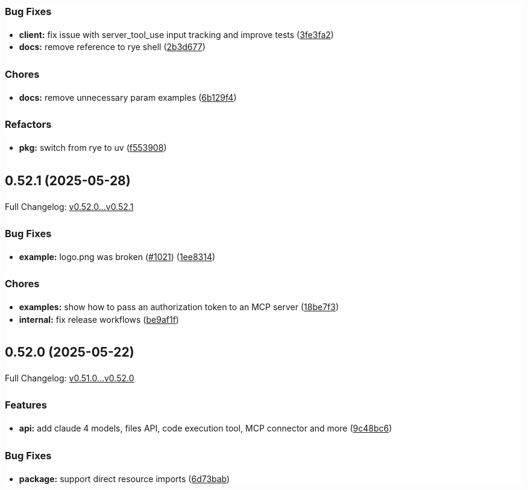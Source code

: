 ### Bug Fixes

* **client:** fix issue with server_tool_use input tracking and improve tests ([3fe3fa2](https://github.com/anthropics/anthropic-sdk-python/commit/3fe3fa278bbd44fd01c889807154c37259bf617d))
* **docs:** remove reference to rye shell ([2b3d677](https://github.com/anthropics/anthropic-sdk-python/commit/2b3d677a8df49e1c9a26a594436f1ace8af7d3af))


### Chores

* **docs:** remove unnecessary param examples ([6b129f4](https://github.com/anthropics/anthropic-sdk-python/commit/6b129f4fd00ca296b53368966349bcce0ee0e3a0))


### Refactors

* **pkg:** switch from rye to uv ([f553908](https://github.com/anthropics/anthropic-sdk-python/commit/f55390804154b73d9a639fb25b93f21106bcf569))

## 0.52.1 (2025-05-28)

Full Changelog: [v0.52.0...v0.52.1](https://github.com/anthropics/anthropic-sdk-python/compare/v0.52.0...v0.52.1)

### Bug Fixes

* **example:** logo.png was broken ([#1021](https://github.com/anthropics/anthropic-sdk-python/issues/1021)) ([1ee8314](https://github.com/anthropics/anthropic-sdk-python/commit/1ee83149809e0193612b62f9b443a0acac5d3d37))


### Chores

* **examples:** show how to pass an authorization token to an MCP server ([18be7f3](https://github.com/anthropics/anthropic-sdk-python/commit/18be7f3194ed1171c3ab937b37c2eb9dbf93a6c5))
* **internal:** fix release workflows ([be9af1f](https://github.com/anthropics/anthropic-sdk-python/commit/be9af1f6fd5c0b4befa61fc7ec01ec52cec9ecd5))

## 0.52.0 (2025-05-22)

Full Changelog: [v0.51.0...v0.52.0](https://github.com/anthropics/anthropic-sdk-python/compare/v0.51.0...v0.52.0)

### Features

* **api:** add claude 4 models, files API, code execution tool, MCP connector and more ([9c48bc6](https://github.com/anthropics/anthropic-sdk-python/commit/9c48bc6211e2b36cab4c25b67a3dfa4e679aa046))


### Bug Fixes

* **package:** support direct resource imports ([6d73bab](https://github.com/anthropics/anthropic-sdk-python/commit/6d73bab63cc666f0de65ec67f7e2b55a3de1b8cf))
